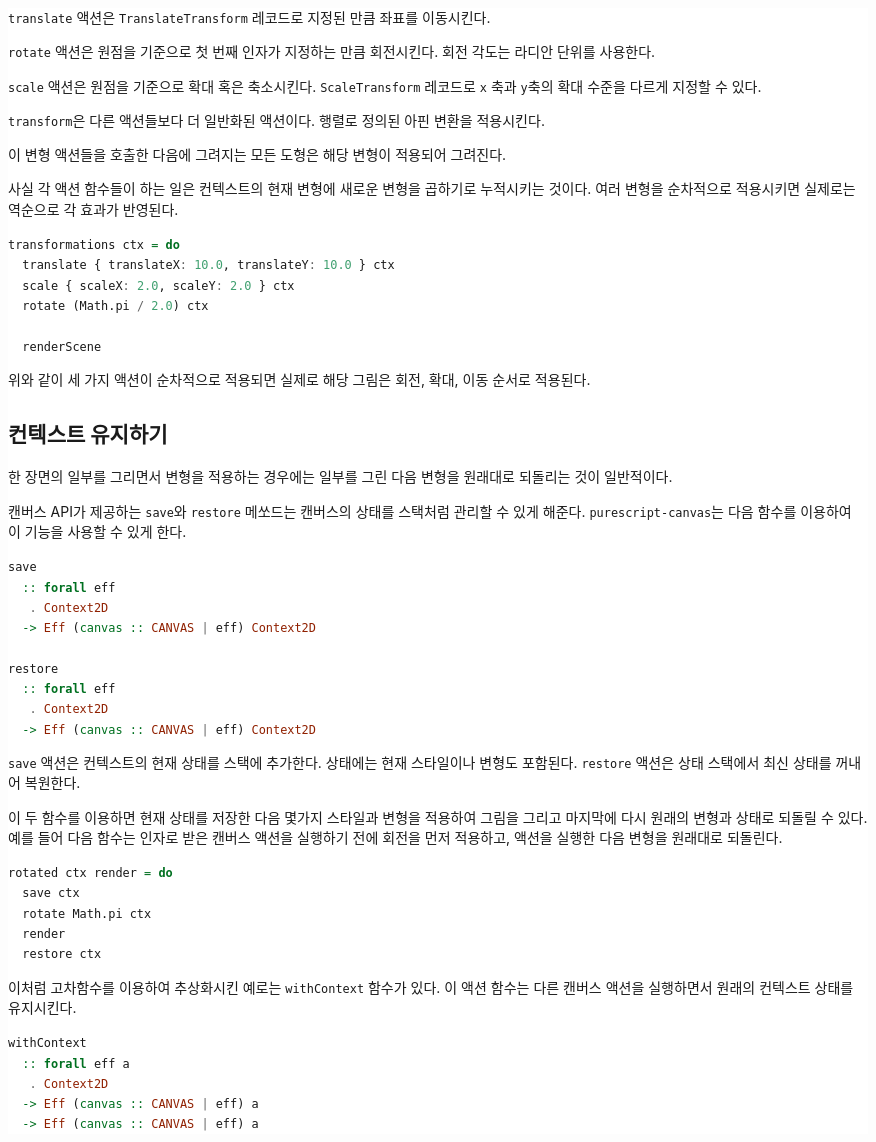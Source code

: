 `translate` 액션은 `TranslateTransform` 레코드로 지정된 만큼 좌표를 이동시킨다.

`rotate` 액션은 원점을 기준으로 첫 번째 인자가 지정하는 만큼 회전시킨다. 회전 각도는 라디안 단위를 사용한다.

`scale` 액션은 원점을 기준으로 확대 혹은 축소시킨다. `ScaleTransform` 레코드로 `x` 축과 `y`축의 확대 수준을 다르게 지정할 수 있다.

`transform`은 다른 액션들보다 더 일반화된 액션이다. 행렬로 정의된 아핀 변환을 적용시킨다.

이 변형 액션들을 호출한 다음에 그려지는 모든 도형은 해당 변형이 적용되어 그려진다.

사실 각 액션 함수들이 하는 일은 컨텍스트의 현재 변형에 새로운 변형을 곱하기로 누적시키는 것이다. 여러 변형을 순차적으로 적용시키면 실제로는 역순으로 각 효과가 반영된다.

```haskell
transformations ctx = do
  translate { translateX: 10.0, translateY: 10.0 } ctx
  scale { scaleX: 2.0, scaleY: 2.0 } ctx
  rotate (Math.pi / 2.0) ctx

  renderScene
```

위와 같이 세 가지 액션이 순차적으로 적용되면 실제로 해당 그림은 회전, 확대, 이동 순서로 적용된다.

## 컨텍스트 유지하기

한 장면의 일부를 그리면서 변형을 적용하는 경우에는 일부를 그린 다음 변형을 원래대로 되돌리는 것이 일반적이다.

캔버스 API가 제공하는 `save`와 `restore` 메쏘드는 캔버스의 상태를 스택처럼 관리할 수 있게 해준다. `purescript-canvas`는 다음 함수를 이용하여 이 기능을 사용할 수 있게 한다.

```haskell
save
  :: forall eff
   . Context2D
  -> Eff (canvas :: CANVAS | eff) Context2D

restore
  :: forall eff
   . Context2D
  -> Eff (canvas :: CANVAS | eff) Context2D
```

`save` 액션은 컨텍스트의 현재 상태를 스택에 추가한다. 상태에는 현재 스타일이나 변형도 포함된다. `restore` 액션은 상태 스택에서 최신 상태를 꺼내어 복원한다.

이 두 함수를 이용하면 현재 상태를 저장한 다음 몇가지 스타일과 변형을 적용하여 그림을 그리고 마지막에 다시 원래의 변형과 상태로 되돌릴 수 있다. 예를 들어 다음 함수는 인자로 받은 캔버스 액션을 실행하기 전에 회전을 먼저 적용하고, 액션을 실행한 다음 변형을 원래대로 되돌린다.

```haskell
rotated ctx render = do
  save ctx
  rotate Math.pi ctx
  render
  restore ctx
```

이처럼 고차함수를 이용하여 추상화시킨 예로는 `withContext` 함수가 있다. 이 액션 함수는 다른 캔버스 액션을 실행하면서 원래의 컨텍스트 상태를 유지시킨다.

```haskell
withContext
  :: forall eff a
   . Context2D
  -> Eff (canvas :: CANVAS | eff) a
  -> Eff (canvas :: CANVAS | eff) a
```
